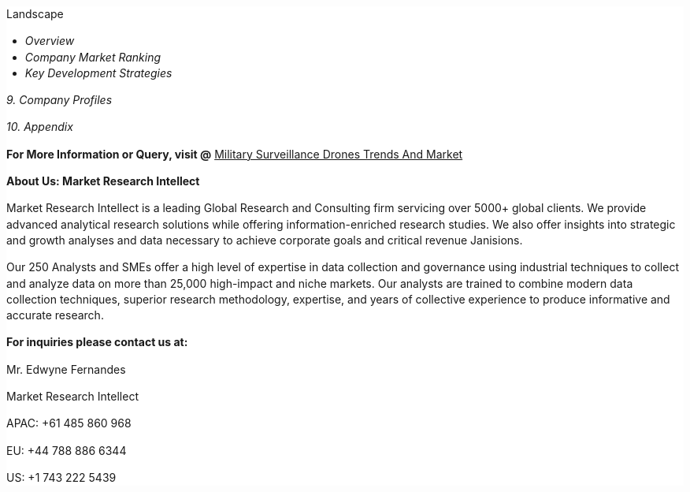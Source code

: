 Landscape</span></em></p><ul><li><em><span class="">Overview</span></em></li><li><em><span class="">Company Market Ranking</span></em></li><li><em><span class="">Key Development Strategies</span></em></li></ul><p><em><span class="font-[700]">9. Company Profiles</span></em></p><p><em><span class="font-[700]">10. Appendix</span></em></p><p><span class="font-[700]"><strong>For More Information or Query, visit&nbsp;@</strong>&nbsp;</span><span class="font-[700]"><a href="https://www.marketresearchintellect.com/product/global-military-surveillance-drones-trends-and-market/?utm_source=Linkedin&utm_medium=822" target="_blank" data-tracking-control-name="article-ssr-frontend-pulse_little-text-block" data-tracking-will-navigate="" data-test-link="">Military Surveillance Drones Trends And Market</a></span></p><p><strong><span class="font-[700]">About Us: Market Research Intellect</span></strong></p><p><span class="">Market Research Intellect is a leading Global Research and Consulting firm servicing over 5000+ global clients. We provide advanced analytical research solutions while offering information-enriched research studies.&nbsp;</span>We also offer insights into strategic and growth analyses and data necessary to achieve corporate goals and critical revenue Janisions.</p><p><span class="">Our 250 Analysts and SMEs offer a high level of expertise in data collection and governance using industrial techniques to collect and analyze data on more than 25,000 high-impact and niche markets. Our analysts are trained to combine modern data collection techniques, superior research methodology, expertise, and years of collective experience to produce informative and accurate research.</span></p><p><strong>For inquiries please contact us at:</strong></p><p>Mr. Edwyne Fernandes</p><p>Market Research Intellect</p><p>APAC: +61 485 860 968</p><p>EU: +44 788 886 6344</p><p>US: +1 743 222 5439</p>